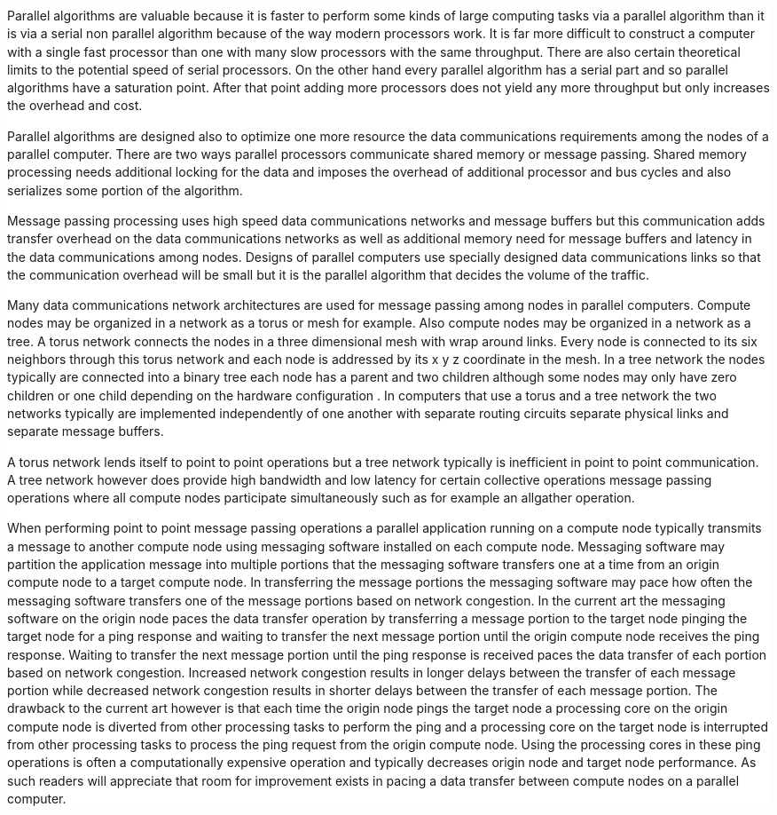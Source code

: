 Parallel algorithms are valuable because it is faster to perform some kinds of large computing tasks via a parallel algorithm than it is via a serial non parallel algorithm because of the way modern processors work. It is far more difficult to construct a computer with a single fast processor than one with many slow processors with the same throughput. There are also certain theoretical limits to the potential speed of serial processors. On the other hand every parallel algorithm has a serial part and so parallel algorithms have a saturation point. After that point adding more processors does not yield any more throughput but only increases the overhead and cost.

Parallel algorithms are designed also to optimize one more resource the data communications requirements among the nodes of a parallel computer. There are two ways parallel processors communicate shared memory or message passing. Shared memory processing needs additional locking for the data and imposes the overhead of additional processor and bus cycles and also serializes some portion of the algorithm.

Message passing processing uses high speed data communications networks and message buffers but this communication adds transfer overhead on the data communications networks as well as additional memory need for message buffers and latency in the data communications among nodes. Designs of parallel computers use specially designed data communications links so that the communication overhead will be small but it is the parallel algorithm that decides the volume of the traffic.

Many data communications network architectures are used for message passing among nodes in parallel computers. Compute nodes may be organized in a network as a torus or mesh for example. Also compute nodes may be organized in a network as a tree. A torus network connects the nodes in a three dimensional mesh with wrap around links. Every node is connected to its six neighbors through this torus network and each node is addressed by its x y z coordinate in the mesh. In a tree network the nodes typically are connected into a binary tree each node has a parent and two children although some nodes may only have zero children or one child depending on the hardware configuration . In computers that use a torus and a tree network the two networks typically are implemented independently of one another with separate routing circuits separate physical links and separate message buffers.

A torus network lends itself to point to point operations but a tree network typically is inefficient in point to point communication. A tree network however does provide high bandwidth and low latency for certain collective operations message passing operations where all compute nodes participate simultaneously such as for example an allgather operation.

When performing point to point message passing operations a parallel application running on a compute node typically transmits a message to another compute node using messaging software installed on each compute node. Messaging software may partition the application message into multiple portions that the messaging software transfers one at a time from an origin compute node to a target compute node. In transferring the message portions the messaging software may pace how often the messaging software transfers one of the message portions based on network congestion. In the current art the messaging software on the origin node paces the data transfer operation by transferring a message portion to the target node pinging the target node for a ping response and waiting to transfer the next message portion until the origin compute node receives the ping response. Waiting to transfer the next message portion until the ping response is received paces the data transfer of each portion based on network congestion. Increased network congestion results in longer delays between the transfer of each message portion while decreased network congestion results in shorter delays between the transfer of each message portion. The drawback to the current art however is that each time the origin node pings the target node a processing core on the origin compute node is diverted from other processing tasks to perform the ping and a processing core on the target node is interrupted from other processing tasks to process the ping request from the origin compute node. Using the processing cores in these ping operations is often a computationally expensive operation and typically decreases origin node and target node performance. As such readers will appreciate that room for improvement exists in pacing a data transfer between compute nodes on a parallel computer.
